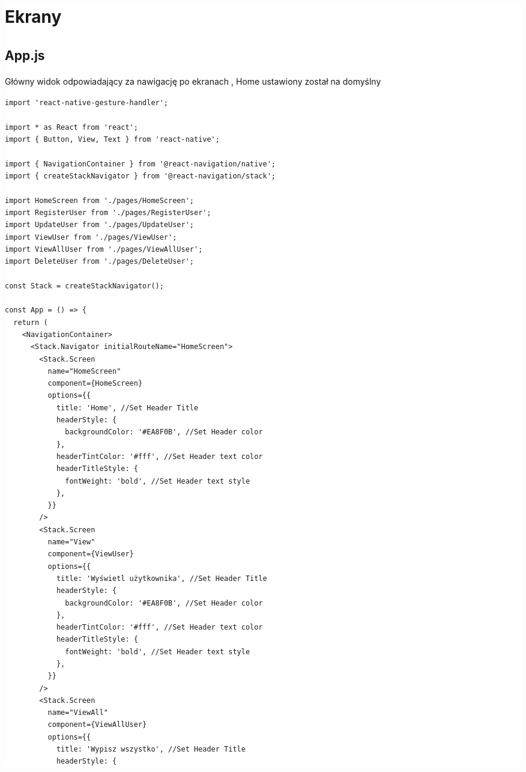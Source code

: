 # Ekrany

## App.js

Główny widok odpowiadający za nawigację po ekranach , Home ustawiony został na domyślny

``` JS
import 'react-native-gesture-handler';

import * as React from 'react';
import { Button, View, Text } from 'react-native';

import { NavigationContainer } from '@react-navigation/native';
import { createStackNavigator } from '@react-navigation/stack';

import HomeScreen from './pages/HomeScreen';
import RegisterUser from './pages/RegisterUser';
import UpdateUser from './pages/UpdateUser';
import ViewUser from './pages/ViewUser';
import ViewAllUser from './pages/ViewAllUser';
import DeleteUser from './pages/DeleteUser';

const Stack = createStackNavigator();

const App = () => {
  return (
    <NavigationContainer>
      <Stack.Navigator initialRouteName="HomeScreen">
        <Stack.Screen
          name="HomeScreen"
          component={HomeScreen}
          options={{
            title: 'Home', //Set Header Title
            headerStyle: {
              backgroundColor: '#EA8F0B', //Set Header color
            },
            headerTintColor: '#fff', //Set Header text color
            headerTitleStyle: {
              fontWeight: 'bold', //Set Header text style
            },
          }}
        />
        <Stack.Screen
          name="View"
          component={ViewUser}
          options={{
            title: 'Wyświetl użytkownika', //Set Header Title
            headerStyle: {
              backgroundColor: '#EA8F0B', //Set Header color
            },
            headerTintColor: '#fff', //Set Header text color
            headerTitleStyle: {
              fontWeight: 'bold', //Set Header text style
            },
          }}
        />
        <Stack.Screen
          name="ViewAll"
          component={ViewAllUser}
          options={{
            title: 'Wypisz wszystko', //Set Header Title
            headerStyle: {
```